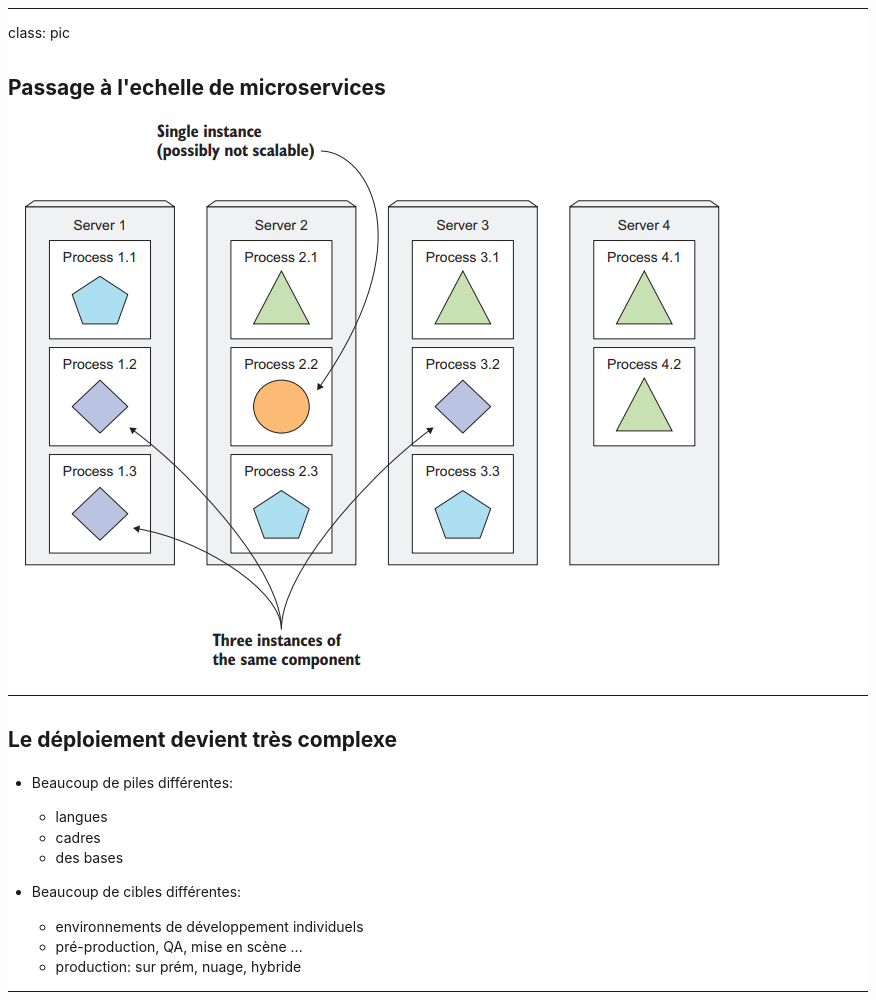 

---

class: pic

## Passage à l'echelle de microservices

![problem](images/microservice2.png)

---

## Le déploiement devient très complexe

* Beaucoup de piles différentes:
  * langues
  * cadres
  * des bases

* Beaucoup de cibles différentes:
  * environnements de développement individuels
  * pré-production, QA, mise en scène ...
  * production: sur prém, nuage, hybride

---
